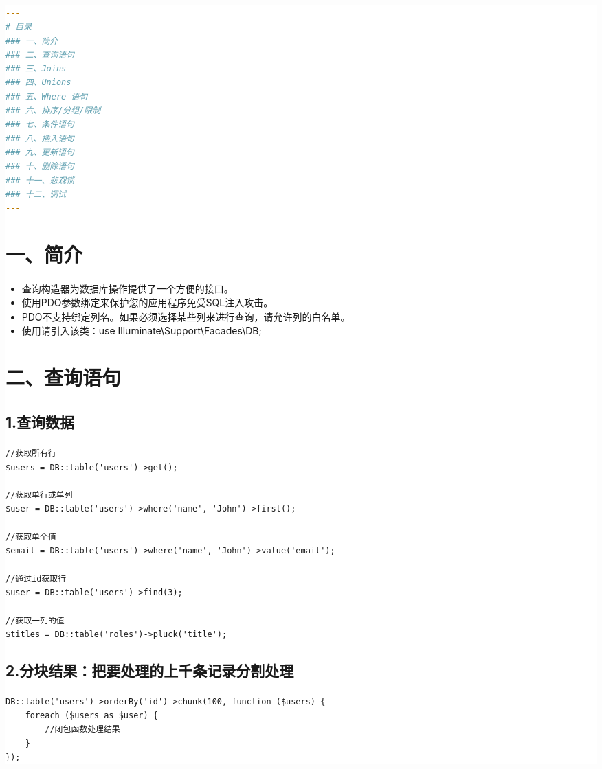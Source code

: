 ```yaml
---
# 目录
### 一、简介
### 二、查询语句
### 三、Joins
### 四、Unions
### 五、Where 语句
### 六、排序/分组/限制
### 七、条件语句
### 八、插入语句
### 九、更新语句
### 十、删除语句
### 十一、悲观锁
### 十二、调试
---
```


# 一、简介

- 查询构造器为数据库操作提供了一个方便的接口。
- 使用PDO参数绑定来保护您的应用程序免受SQL注入攻击。
- PDO不支持绑定列名。如果必须选择某些列来进行查询，请允许列的白名单。
- 使用请引入该类：use Illuminate\Support\Facades\DB;

# 二、查询语句

## 1.查询数据
	//获取所有行
	$users = DB::table('users')->get();

	//获取单行或单列
	$user = DB::table('users')->where('name', 'John')->first();

	//获取单个值
	$email = DB::table('users')->where('name', 'John')->value('email');

	//通过id获取行
	$user = DB::table('users')->find(3);

	//获取一列的值
	$titles = DB::table('roles')->pluck('title');

## 2.分块结果：把要处理的上千条记录分割处理
	DB::table('users')->orderBy('id')->chunk(100, function ($users) {
	    foreach ($users as $user) {
	        //闭包函数处理结果
	    }
	});

